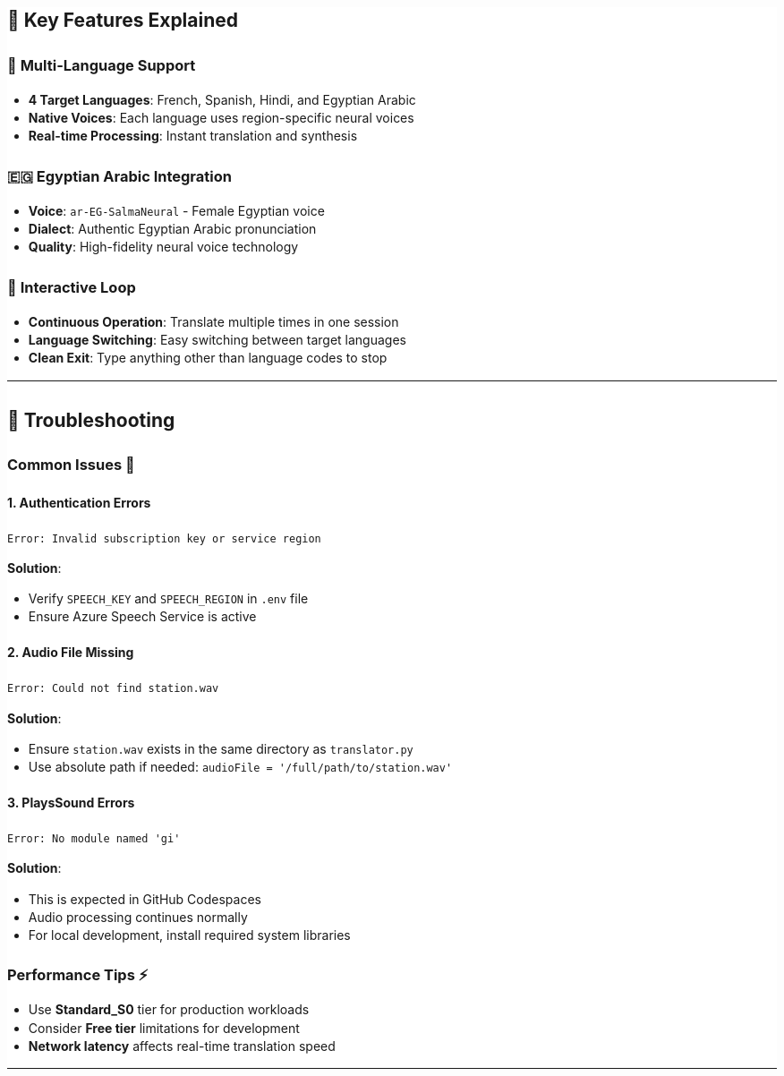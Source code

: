 ## 🌟 Key Features Explained

### 🎯 **Multi-Language Support**
- **4 Target Languages**: French, Spanish, Hindi, and Egyptian Arabic
- **Native Voices**: Each language uses region-specific neural voices
- **Real-time Processing**: Instant translation and synthesis

### 🇪🇬 **Egyptian Arabic Integration**
- **Voice**: `ar-EG-SalmaNeural` - Female Egyptian voice
- **Dialect**: Authentic Egyptian Arabic pronunciation
- **Quality**: High-fidelity neural voice technology

### 🔄 **Interactive Loop**
- **Continuous Operation**: Translate multiple times in one session
- **Language Switching**: Easy switching between target languages
- **Clean Exit**: Type anything other than language codes to stop

---

## 🚨 Troubleshooting

### **Common Issues** 🔧

#### **1. Authentication Errors**
```
Error: Invalid subscription key or service region
```
**Solution**: 
- Verify `SPEECH_KEY` and `SPEECH_REGION` in `.env` file
- Ensure Azure Speech Service is active

#### **2. Audio File Missing**
```
Error: Could not find station.wav
```
**Solution**:
- Ensure `station.wav` exists in the same directory as `translator.py`
- Use absolute path if needed: `audioFile = '/full/path/to/station.wav'`

#### **3. PlaysSound Errors**
```
Error: No module named 'gi'
```
**Solution**:
- This is expected in GitHub Codespaces
- Audio processing continues normally
- For local development, install required system libraries

### **Performance Tips** ⚡
- Use **Standard_S0** tier for production workloads
- Consider **Free tier** limitations for development
- **Network latency** affects real-time translation speed

---